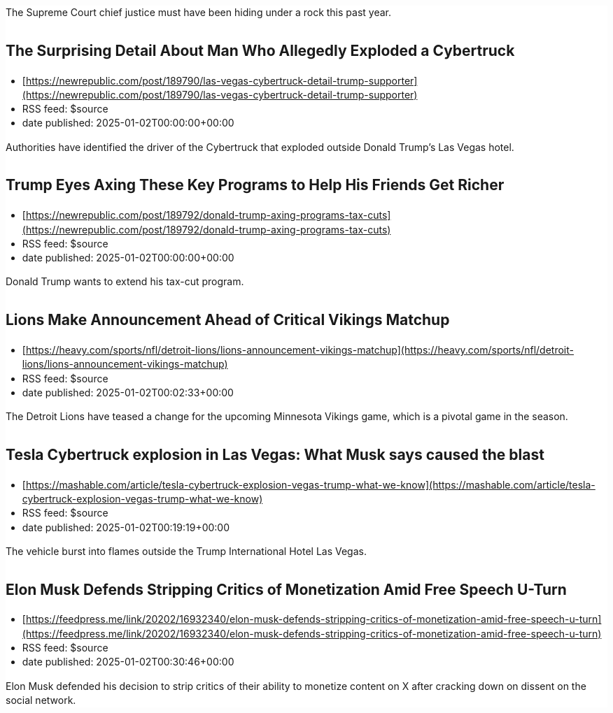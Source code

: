 The Supreme Court chief justice must have been hiding under a rock this past year.

## The Surprising Detail About Man Who Allegedly Exploded a Cybertruck
 - [https://newrepublic.com/post/189790/las-vegas-cybertruck-detail-trump-supporter](https://newrepublic.com/post/189790/las-vegas-cybertruck-detail-trump-supporter)
 - RSS feed: $source
 - date published: 2025-01-02T00:00:00+00:00

Authorities have identified the driver of the Cybertruck that exploded outside Donald Trump’s Las Vegas hotel.

## Trump Eyes Axing These Key Programs to Help His Friends Get Richer
 - [https://newrepublic.com/post/189792/donald-trump-axing-programs-tax-cuts](https://newrepublic.com/post/189792/donald-trump-axing-programs-tax-cuts)
 - RSS feed: $source
 - date published: 2025-01-02T00:00:00+00:00

Donald Trump wants to extend his tax-cut program.

## Lions Make Announcement Ahead of Critical Vikings Matchup
 - [https://heavy.com/sports/nfl/detroit-lions/lions-announcement-vikings-matchup](https://heavy.com/sports/nfl/detroit-lions/lions-announcement-vikings-matchup)
 - RSS feed: $source
 - date published: 2025-01-02T00:02:33+00:00

The Detroit Lions have teased a change for the upcoming Minnesota Vikings game, which is a pivotal game in the season.

## Tesla Cybertruck explosion in Las Vegas: What Musk says caused the blast
 - [https://mashable.com/article/tesla-cybertruck-explosion-vegas-trump-what-we-know](https://mashable.com/article/tesla-cybertruck-explosion-vegas-trump-what-we-know)
 - RSS feed: $source
 - date published: 2025-01-02T00:19:19+00:00

The vehicle burst into flames outside the Trump International Hotel Las Vegas.

## Elon Musk Defends Stripping Critics of Monetization Amid Free Speech U-Turn
 - [https://feedpress.me/link/20202/16932340/elon-musk-defends-stripping-critics-of-monetization-amid-free-speech-u-turn](https://feedpress.me/link/20202/16932340/elon-musk-defends-stripping-critics-of-monetization-amid-free-speech-u-turn)
 - RSS feed: $source
 - date published: 2025-01-02T00:30:46+00:00

Elon Musk defended his decision to strip critics of their ability to monetize content on X after cracking down on dissent on the social network.
